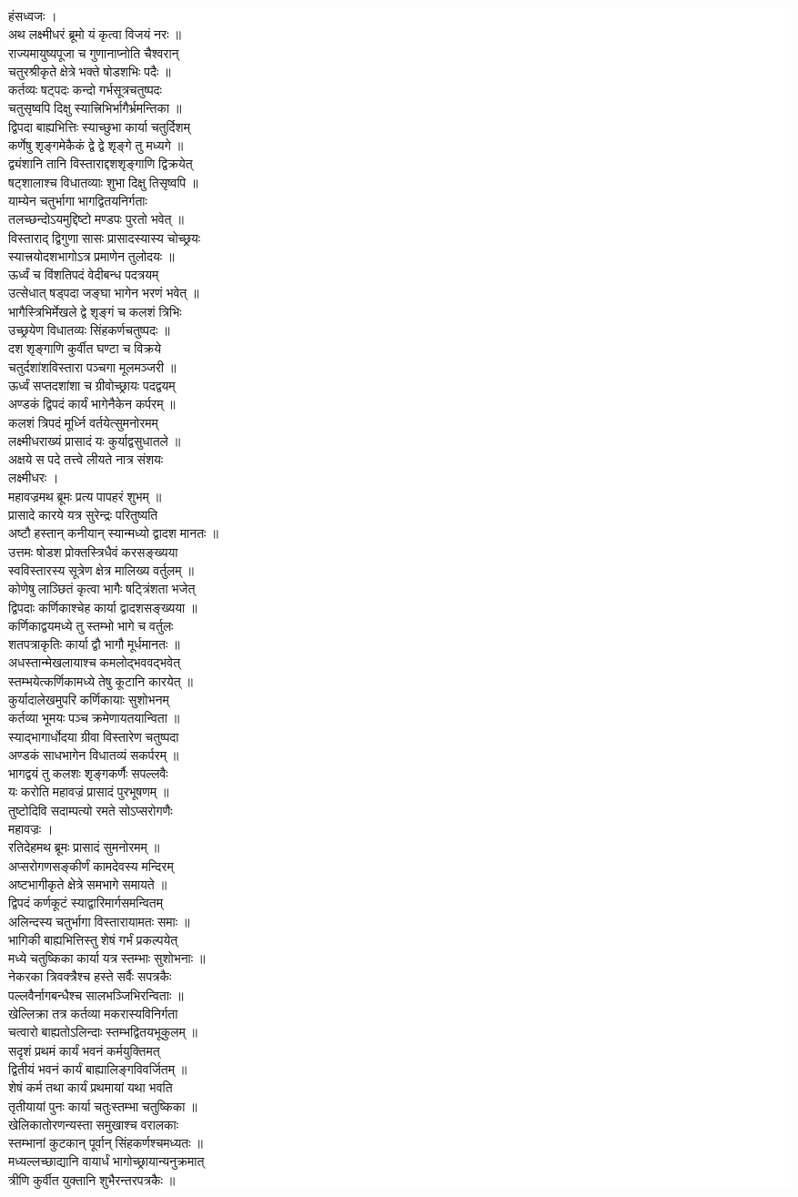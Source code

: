हंसध्वजः ।  
अथ लक्ष्मीधरं ब्रूमो यं कृत्वा विजयं नरः ॥  
राज्यमायुष्यपूजा च गुणानाप्नोति चैश्वरान्  
चतुरश्रीकृते क्षेत्रे भक्ते षोडशभिः पदैः ॥  
कर्तव्यः षट्पदः कन्दो गर्भसूत्रचतुष्पदः  
चतुसृष्वपि दिक्षु स्यात्त्रिभिर्भागैर्भ्रमन्तिका ॥  
द्विपदा बाह्यभित्तिः स्याच्छुभा कार्या चतुर्दिशम्  
कर्णेषु शृङ्गमेकैकं द्वे द्वे शृङ्गे तु मध्यगे ॥  
द्व्यंशानि तानि विस्ताराद्दशशृङ्गाणि द्विक्रयेत्  
षट्शालाश्च विधातव्याः शुभा दिक्षु तिसृष्वपि ॥  
याम्येन चतुर्भागा भागद्वितयनिर्गताः  
तलच्छन्दोऽयमुद्दिष्टो मण्डपः पुरतो भवेत् ॥  
विस्ताराद् द्विगुणा सासः प्रासादस्यास्य चोच्छ्रयः  
स्यात्त्रयोदशभागोऽत्र प्रमाणेन तुलोदयः ॥  
ऊर्ध्वं च विंशतिपदं वेदीबन्ध पदत्रयम्  
उत्सेधात् षड्पदा जङ्घा भागेन भरणं भवेत् ॥  
भागैस्त्रिभिर्मेखले द्वे शृङ्गं च कलशं त्रिभिः  
उच्छ्रयेण विधातव्यः सिंहकर्णचतुष्पदः ॥  
दश शृङ्गाणि कुर्वीत घण्टा च विक्रये  
चतुर्दशांशविस्तारा पञ्चगा मूलमञ्जरी ॥  
ऊर्ध्वं सप्तदशांशा च ग्रीवोच्छ्रायः पदद्वयम्  
अण्डकं द्विपदं कार्यं भागेनैकेन कर्परम् ॥  
कलशं त्रिपदं मूर्ध्नि वर्तयेत्सुमनोरमम्  
लक्ष्मीधराख्यं प्रासादं यः कुर्याद्वसुधातले ॥  
अक्षये स पदे तत्त्वे लीयते नात्र संशयः  
लक्ष्मीधरः ।  
महावज्रमथ ब्रूमः प्रत्य पापहरं शुभम् ॥  
प्रासादे कारये यत्र सुरेन्द्रः परितुष्यति  
अष्टौ हस्तान् कनीयान् स्यान्मध्यो द्वादश मानतः ॥  
उत्तमः षोडश प्रोक्तस्त्रिधैवं करसङ्ख्यया  
स्वविस्तारस्य सूत्रेण क्षेत्र मालिख्य वर्तुलम् ॥  
कोणेषु लाञ्छितं कृत्वा भागैः षट्त्रिंशता भजेत्  
द्विपदाः कर्णिकाश्चेह कार्या द्वादशसङ्ख्यया ॥  
कर्णिकाद्वयमध्ये तु स्तम्भो भागे च वर्तुलः  
शतपत्राकृतिः कार्या द्वौ भागौ मूर्धमानतः ॥  
अधस्तान्मेखलायाश्च कमलोद्भववद्भवेत्  
स्तम्भयेत्कर्णिकामध्ये तेषु कूटानि कारयेत् ॥  
कुर्यादालेखमुपरि कर्णिकायाः सुशोभनम्  
कर्तव्या भूमयः पञ्च क्रमेणायतयान्विता ॥  
स्याद्भागार्धोदया ग्रीवा विस्तारेण चतुष्पदा  
अण्डकं साधभागेन विधातव्यं सकर्परम् ॥  
भागद्वयं तु कलशः शृङ्गकर्णैः सपल्लवैः  
यः करोति महावज्रं प्रासादं पुरभूषणम् ॥  
तुष्टोदिवि सदाम्पत्यो रमते सोऽप्सरोगणैः  
महावज्रः ।  
रतिदेहमथ ब्रूमः प्रासादं सुमनोरमम् ॥  
अप्सरोगणसङ्कीर्णं कामदेवस्य मन्दिरम्  
अष्टभागीकृते क्षेत्रे समभागे समायते ॥  
द्विपदं कर्णकूटं स्याद्वारिमार्गसमन्वितम्  
अलिन्दस्य चतुर्भागा विस्तारायामतः समाः ॥  
भागिकी बाह्यभित्तिस्तु शेषं गर्भं प्रकल्पयेत्  
मध्ये चतुष्किका कार्या यत्र स्तम्भाः सुशोभनाः ॥  
नेकरका त्रिवक्त्रैश्च हस्ते सर्वैः सपत्रकैः  
पल्लवैर्नागबन्धैश्च सालभञ्जिभिरन्विताः ॥  
खेल्लिक्रा तत्र कर्तव्या मकरास्यविनिर्गता  
चत्वारो बाह्यतोऽलिन्दाः स्तम्भद्वितयभूकुलम् ॥  
सदृशं प्रथमं कार्यं भवनं कर्मयुक्तिमत्  
द्वितीयं भवनं कार्यं बाह्यालिङ्गविवर्जितम् ॥  
शेषं कर्म तथा कार्यं प्रथमायां यथा भवति  
तृतीयायां पुनः कार्या चतुःस्तम्भा चतुष्किका ॥  
खेलिकातोरणन्यस्ता समुखाश्च वरालकाः  
स्तम्भानां कुटकान् पूर्वान् सिंहकर्णश्चमध्यतः ॥  
मध्यल्लच्छाद्यानि वायार्धं भागोच्छ्रायान्यनुक्रमात्  
त्रीणि कुर्वीत युक्तानि शुभैरन्तरपत्रकैः ॥  